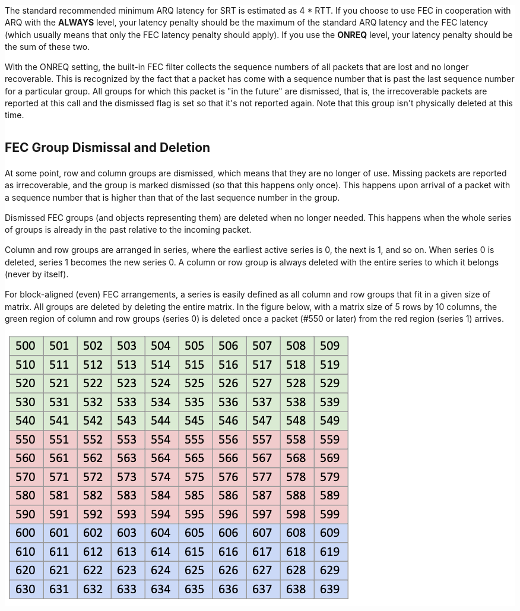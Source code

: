 The standard recommended minimum ARQ latency for SRT is estimated as 4 * RTT.
If you choose to use FEC in cooperation with ARQ with the **ALWAYS** level, your
latency penalty should be the maximum of the standard ARQ latency and the FEC
latency (which usually means that only the FEC latency penalty should apply).
If you use the **ONREQ** level, your latency penalty should be the sum of
these two.

With the ONREQ setting, the built-in FEC filter collects the sequence numbers
of all packets that are lost and no longer recoverable. This is recognized by
the fact that a packet has come with a sequence number that is past the last
sequence number for a particular group. All groups for which this packet is
"in the future" are dismissed, that is, the irrecoverable packets are reported
at this call and the dismissed flag is set so that it's not reported again.
Note that this group isn't physically deleted at this time.

## FEC Group Dismissal and Deletion

At some point, row and column groups are dismissed, which means that they are
no longer of use. Missing packets are reported as irrecoverable, and the group
is marked dismissed (so that this happens only once). This happens upon arrival
of a packet with a sequence number that is higher than that of the last sequence
number in the group.

Dismissed FEC groups (and objects representing them) are deleted when no longer
needed. This happens when the whole series of groups is already in the past
relative to the incoming packet.

Column and row groups are arranged in series, where the earliest active series
is 0, the next is 1, and so on. When series 0 is deleted, series 1 becomes the
new series 0. A column or row group is always deleted with the entire series
to which it belongs (never by itself).

For block-aligned (even) FEC arrangements, a series is easily defined as all
column and row groups that fit in a given size of matrix. All groups are deleted
by deleting the entire matrix. In the figure below, with a matrix size of 5 rows
by 10 columns, the green region of column and row groups (series 0) is deleted
once a packet (#550 or later)  from the red region (series 1) arrives.

![Block Aligned 5R x 10C](images/block-aligned-5rx10c.png)
